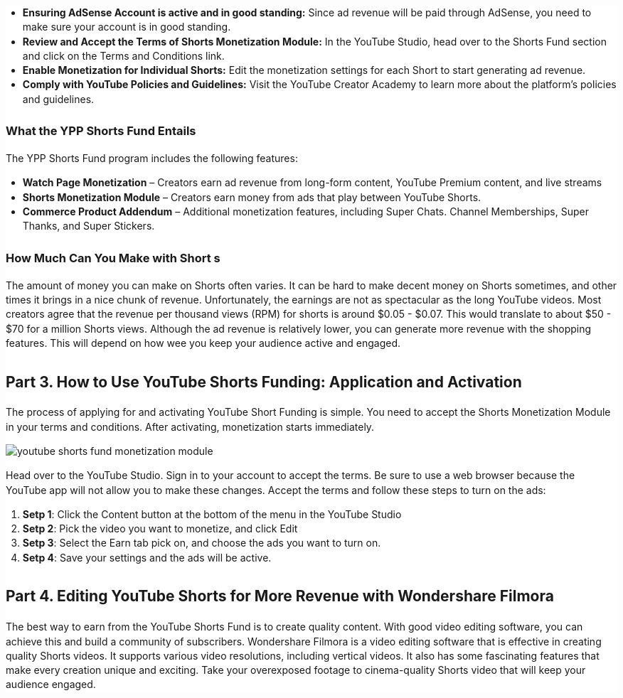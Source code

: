 * **Ensuring AdSense Account is active and in good standing:** Since ad revenue will be paid through AdSense, you need to make sure your account is in good standing.
* **Review and Accept the Terms of Shorts Monetization Module:** In the YouTube Studio, head over to the Shorts Fund section and click on the Terms and Conditions link.
* **Enable Monetization for Individual Shorts:** Edit the monetization settings for each Short to start generating ad revenue.
* **Comply with YouTube Policies and Guidelines:** Visit the YouTube Creator Academy to learn more about the platform’s policies and guidelines.

### **What the YPP Shorts Fund Entails**

The YPP Shorts Fund program includes the following features:

* **Watch Page Monetization** – Creators earn ad revenue from long-form content, YouTube Premium content, and live streams
* **Shorts Monetization Module** – Creators earn money from ads that play between YouTube Shorts.
* **Commerce Product Addendum** – Additional monetization features, including Super Chats. Channel Memberships, Super Thanks, and Super Stickers.

### **How Much Can You Make with Short** **s**

The amount of money you can make on Shorts often varies. It can be hard to make decent money on Shorts sometimes, and other times it brings in a nice chunk of revenue. Unfortunately, the earnings are not as spectacular as the long YouTube videos. Most creators agree that the revenue per thousand views (RPM) for shorts is around $0.05 - $0.07\. This would translate to about $50 - $70 for a million Shorts views. Although the ad revenue is relatively lower, you can generate more revenue with the shopping features. This will depend on how wee you keep your audience active and engaged.

## **Part 3\. How to Use YouTube Shorts Funding: Application and Activation**

The process of applying for and activating YouTube Short Funding is simple. You need to accept the Shorts Monetization Module in your terms and conditions. After activating, monetization starts immediately.

![youtube shorts fund monetization module](https://images.wondershare.com/filmora/article-images/2023/everything-you-need-to-know-about-the-youtube-shorts-fund-4.jpeg)

Head over to the YouTube Studio. Sign in to your account to accept the terms. Be sure to use a web browser because the YouTube app will not allow you to make these changes. Accept the terms and follow these steps to turn on the ads:

1. **Setp 1**: Click the Content button at the bottom of the menu in the YouTube Studio
2. **Setp 2**: Pick the video you want to monetize, and click Edit
3. **Setp 3**: Select the Earn tab pick on, and choose the ads you want to turn on.
4. **Setp 4**: Save your settings and the ads will be active.

## **Part 4\. Editing YouTube Shorts for More Revenue with Wondershare Filmora**

The best way to earn from the YouTube Shorts Fund is to create quality content. With good video editing software, you can achieve this and build a community of subscribers. Wondershare Filmora is a video editing software that is effective in creating quality Shorts videos. It supports various video resolutions, including vertical videos. It also has some fascinating features that make every creation unique and exciting. Take your overexposed footage to cinema-quality Shorts video that will keep your audience engaged.
